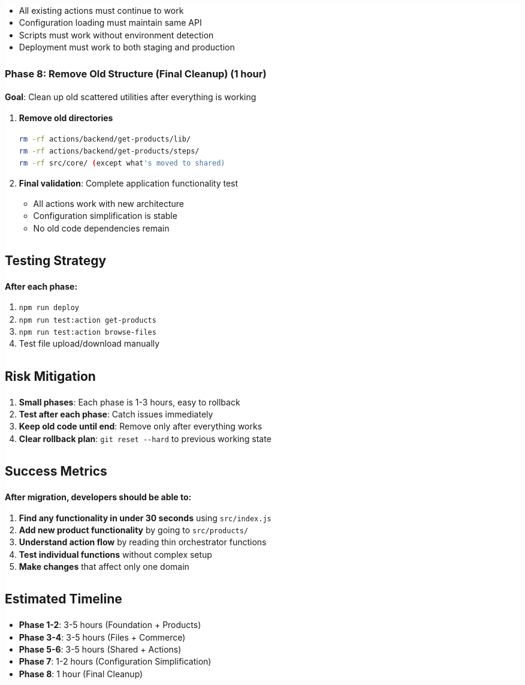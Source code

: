 - All existing actions must continue to work
- Configuration loading must maintain same API
- Scripts must work without environment detection
- Deployment must work to both staging and production

### Phase 8: Remove Old Structure (Final Cleanup) (1 hour)

**Goal**: Clean up old scattered utilities after everything is working

1. **Remove old directories**

   ```bash
   rm -rf actions/backend/get-products/lib/
   rm -rf actions/backend/get-products/steps/
   rm -rf src/core/ (except what's moved to shared)
   ```

2. **Final validation**: Complete application functionality test
   - All actions work with new architecture
   - Configuration simplification is stable
   - No old code dependencies remain

## Testing Strategy

**After each phase:**

1. `npm run deploy`
2. `npm run test:action get-products`
3. `npm run test:action browse-files`
4. Test file upload/download manually

## Risk Mitigation

1. **Small phases**: Each phase is 1-3 hours, easy to rollback
2. **Test after each phase**: Catch issues immediately
3. **Keep old code until end**: Remove only after everything works
4. **Clear rollback plan**: `git reset --hard` to previous working state

## Success Metrics

**After migration, developers should be able to:**

1. **Find any functionality in under 30 seconds** using `src/index.js`
2. **Add new product functionality** by going to `src/products/`
3. **Understand action flow** by reading thin orchestrator functions
4. **Test individual functions** without complex setup
5. **Make changes** that affect only one domain

## Estimated Timeline

- **Phase 1-2**: 3-5 hours (Foundation + Products)
- **Phase 3-4**: 3-5 hours (Files + Commerce)
- **Phase 5-6**: 3-5 hours (Shared + Actions)
- **Phase 7**: 1-2 hours (Configuration Simplification)
- **Phase 8**: 1 hour (Final Cleanup)
